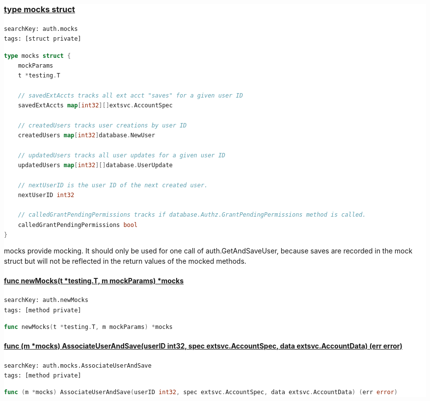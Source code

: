 ### <a id="mocks" href="#mocks">type mocks struct</a>

```
searchKey: auth.mocks
tags: [struct private]
```

```Go
type mocks struct {
	mockParams
	t *testing.T

	// savedExtAccts tracks all ext acct "saves" for a given user ID
	savedExtAccts map[int32][]extsvc.AccountSpec

	// createdUsers tracks user creations by user ID
	createdUsers map[int32]database.NewUser

	// updatedUsers tracks all user updates for a given user ID
	updatedUsers map[int32][]database.UserUpdate

	// nextUserID is the user ID of the next created user.
	nextUserID int32

	// calledGrantPendingPermissions tracks if database.Authz.GrantPendingPermissions method is called.
	calledGrantPendingPermissions bool
}
```

mocks provide mocking. It should only be used for one call of auth.GetAndSaveUser, because saves are recorded in the mock struct but will not be reflected in the return values of the mocked methods. 

#### <a id="newMocks" href="#newMocks">func newMocks(t *testing.T, m mockParams) *mocks</a>

```
searchKey: auth.newMocks
tags: [method private]
```

```Go
func newMocks(t *testing.T, m mockParams) *mocks
```

#### <a id="mocks.AssociateUserAndSave" href="#mocks.AssociateUserAndSave">func (m *mocks) AssociateUserAndSave(userID int32, spec extsvc.AccountSpec, data extsvc.AccountData) (err error)</a>

```
searchKey: auth.mocks.AssociateUserAndSave
tags: [method private]
```

```Go
func (m *mocks) AssociateUserAndSave(userID int32, spec extsvc.AccountSpec, data extsvc.AccountData) (err error)
```
